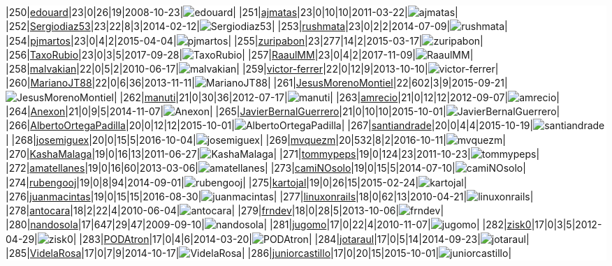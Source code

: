 |250|[edouard](https://github.com/edouard)|23|0|26|19|2008-10-23|![edouard](https://avatars3.githubusercontent.com/u/30716)|
|251|[ajmatas](https://github.com/ajmatas)|23|0|10|10|2011-03-22|![ajmatas](https://avatars2.githubusercontent.com/u/684622)|
|252|[Sergiodiaz53](https://github.com/Sergiodiaz53)|23|22|8|3|2014-02-12|![Sergiodiaz53](https://avatars2.githubusercontent.com/u/6660257)|
|253|[rushmata](https://github.com/rushmata)|23|0|2|2|2014-07-09|![rushmata](https://avatars1.githubusercontent.com/u/8111571)|
|254|[pjmartos](https://github.com/pjmartos)|23|0|4|2|2015-04-04|![pjmartos](https://avatars3.githubusercontent.com/u/11798964)|
|255|[zuripabon](https://github.com/zuripabon)|23|277|14|2|2015-03-17|![zuripabon](https://avatars1.githubusercontent.com/u/11523976)|
|256|[TaxoRubio](https://github.com/TaxoRubio)|23|0|3|5|2017-09-28|![TaxoRubio](https://avatars2.githubusercontent.com/u/32376781)|
|257|[RaaulMM](https://github.com/RaaulMM)|23|0|4|2|2017-11-09|![RaaulMM](https://avatars1.githubusercontent.com/u/33512737)|
|258|[malvakian](https://github.com/malvakian)|22|0|5|2|2010-06-17|![malvakian](https://avatars1.githubusercontent.com/u/307743)|
|259|[victor-ferrer](https://github.com/victor-ferrer)|22|0|12|9|2013-10-10|![victor-ferrer](https://avatars0.githubusercontent.com/u/5656278)|
|260|[MarianoJT88](https://github.com/MarianoJT88)|22|0|6|36|2013-11-11|![MarianoJT88](https://avatars3.githubusercontent.com/u/5909466)|
|261|[JesusMorenoMontiel](https://github.com/JesusMorenoMontiel)|22|602|3|9|2015-09-21|![JesusMorenoMontiel](https://avatars0.githubusercontent.com/u/14540060)|
|262|[manuti](https://github.com/manuti)|21|0|30|36|2012-07-17|![manuti](https://avatars2.githubusercontent.com/u/1991606)|
|263|[amrecio](https://github.com/amrecio)|21|0|12|12|2012-09-07|![amrecio](https://avatars3.githubusercontent.com/u/2302822)|
|264|[Anexon](https://github.com/Anexon)|21|0|9|5|2014-11-07|![Anexon](https://avatars3.githubusercontent.com/u/9607743)|
|265|[JavierBernalGuerrero](https://github.com/JavierBernalGuerrero)|21|0|10|10|2015-10-01|![JavierBernalGuerrero](https://avatars1.githubusercontent.com/u/14920088)|
|266|[AlbertoOrtegaPadilla](https://github.com/AlbertoOrtegaPadilla)|20|0|12|12|2015-10-01|![AlbertoOrtegaPadilla](https://avatars3.githubusercontent.com/u/14920063)|
|267|[santiandrade](https://github.com/santiandrade)|20|0|4|4|2015-10-19|![santiandrade](https://avatars3.githubusercontent.com/u/15194373)|
|268|[josemiguex](https://github.com/josemiguex)|20|0|15|5|2016-10-04|![josemiguex](https://avatars1.githubusercontent.com/u/22611815)|
|269|[mvquezm](https://github.com/mvquezm)|20|532|8|2|2016-10-11|![mvquezm](https://avatars0.githubusercontent.com/u/22773988)|
|270|[KashaMalaga](https://github.com/KashaMalaga)|19|0|16|13|2011-06-27|![KashaMalaga](https://avatars0.githubusercontent.com/u/879449)|
|271|[tommypeps](https://github.com/tommypeps)|19|0|124|23|2011-10-23|![tommypeps](https://avatars0.githubusercontent.com/u/1146741)|
|272|[amatellanes](https://github.com/amatellanes)|19|0|16|60|2013-03-06|![amatellanes](https://avatars1.githubusercontent.com/u/3790425)|
|273|[camiNOsolo](https://github.com/camiNOsolo)|19|0|15|5|2014-07-10|![camiNOsolo](https://avatars3.githubusercontent.com/u/8126921)|
|274|[rubengooj](https://github.com/rubengooj)|19|0|8|94|2014-09-01|![rubengooj](https://avatars0.githubusercontent.com/u/8611931)|
|275|[kartojal](https://github.com/kartojal)|19|0|26|15|2015-02-24|![kartojal](https://avatars3.githubusercontent.com/u/11179847)|
|276|[juanmacintas](https://github.com/juanmacintas)|19|0|15|15|2016-08-30|![juanmacintas](https://avatars0.githubusercontent.com/u/21334128)|
|277|[linuxonrails](https://github.com/linuxonrails)|18|0|62|13|2010-04-21|![linuxonrails](https://avatars1.githubusercontent.com/u/248779)|
|278|[antocara](https://github.com/antocara)|18|2|22|4|2010-06-04|![antocara](https://avatars0.githubusercontent.com/u/296788)|
|279|[frndev](https://github.com/frndev)|18|0|28|5|2013-10-06|![frndev](https://avatars1.githubusercontent.com/u/5622914)|
|280|[nandosola](https://github.com/nandosola)|17|647|29|47|2009-09-10|![nandosola](https://avatars3.githubusercontent.com/u/125445)|
|281|[jugomo](https://github.com/jugomo)|17|0|22|4|2010-11-07|![jugomo](https://avatars0.githubusercontent.com/u/471195)|
|282|[zisk0](https://github.com/zisk0)|17|0|3|5|2012-04-29|![zisk0](https://avatars1.githubusercontent.com/u/1689850)|
|283|[PODAtron](https://github.com/PODAtron)|17|0|4|6|2014-03-20|![PODAtron](https://avatars0.githubusercontent.com/u/7009551)|
|284|[jotaraul](https://github.com/jotaraul)|17|0|5|14|2014-09-23|![jotaraul](https://avatars2.githubusercontent.com/u/8874841)|
|285|[VidelaRosa](https://github.com/VidelaRosa)|17|0|7|9|2014-10-17|![VidelaRosa](https://avatars3.githubusercontent.com/u/9284052)|
|286|[juniorcastillo](https://github.com/juniorcastillo)|17|0|20|15|2015-10-01|![juniorcastillo](https://avatars2.githubusercontent.com/u/14920102)|